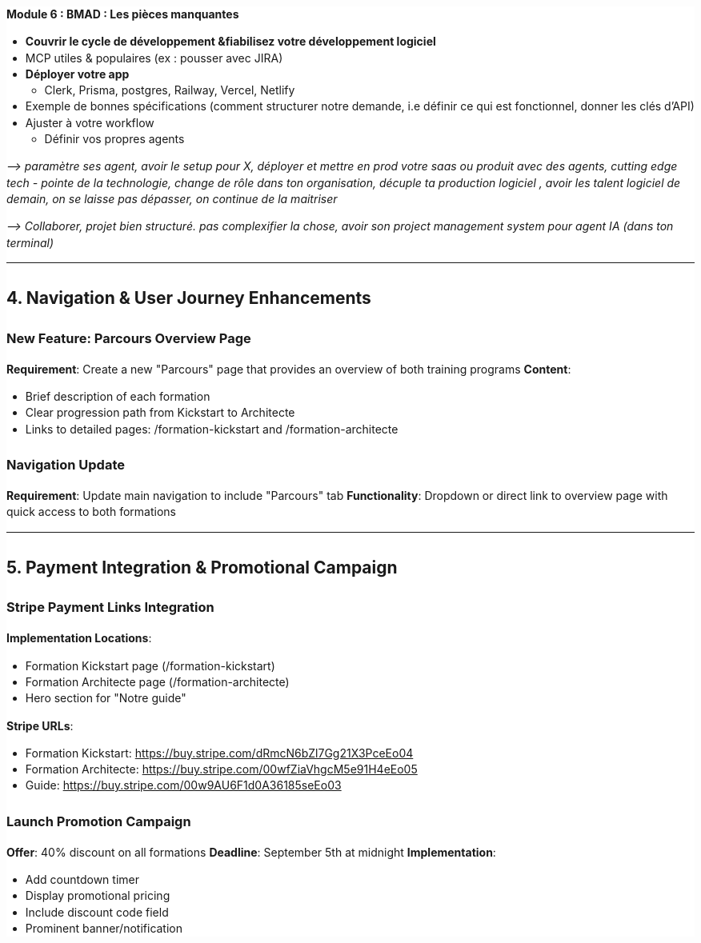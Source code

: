  **Module 6 :  BMAD  :  Les pièces manquantes** 

- **Couvrir le cycle de développement &fiabilisez votre développement logiciel**
- MCP utiles & populaires (ex : pousser avec JIRA)
- **Déployer votre app**
    - Clerk, Prisma, postgres, Railway, Vercel, Netlify
- Exemple de bonnes spécifications (comment structurer notre demande, i.e définir ce qui est fonctionnel, donner les clés d’API)
- Ajuster à votre workflow
    - Définir vos propres agents

*—> paramètre ses agent, avoir le setup pour X, déployer et mettre en prod votre saas ou produit avec des agents, cutting edge tech - pointe de la technologie, change de rôle dans ton organisation, décuple ta production logiciel , avoir les talent logiciel de demain, on se laisse pas dépasser, on continue de la maitriser*

*—> Collaborer, projet bien structuré. pas complexifier la chose, avoir son project management system pour agent IA (dans ton terminal)* 

---

## 4. Navigation & User Journey Enhancements

### New Feature: Parcours Overview Page
**Requirement**: Create a new "Parcours" page that provides an overview of both training programs
**Content**: 
- Brief description of each formation
- Clear progression path from Kickstart to Architecte
- Links to detailed pages: /formation-kickstart and /formation-architecte

### Navigation Update
**Requirement**: Update main navigation to include "Parcours" tab
**Functionality**: Dropdown or direct link to overview page with quick access to both formations

---

## 5. Payment Integration & Promotional Campaign

### Stripe Payment Links Integration
**Implementation Locations**: 
- Formation Kickstart page (/formation-kickstart)
- Formation Architecte page (/formation-architecte)
- Hero section for "Notre guide"

**Stripe URLs**:
- Formation Kickstart: https://buy.stripe.com/dRmcN6bZl7Gg21X3PceEo04
- Formation Architecte: https://buy.stripe.com/00wfZiaVhgcM5e91H4eEo05
- Guide: https://buy.stripe.com/00w9AU6F1d0A36185seEo03

### Launch Promotion Campaign
**Offer**: 40% discount on all formations
**Deadline**: September 5th at midnight
**Implementation**: 
- Add countdown timer
- Display promotional pricing
- Include discount code field
- Prominent banner/notification
